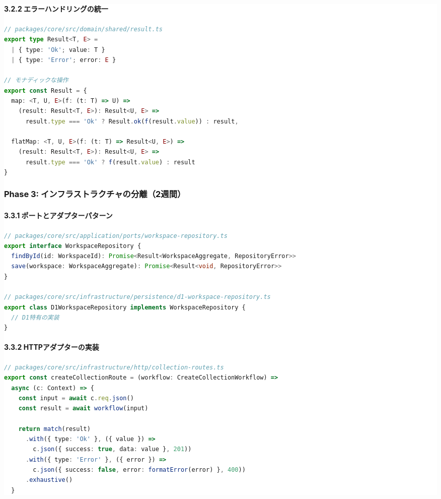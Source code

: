 #### 3.2.2 エラーハンドリングの統一

```typescript
// packages/core/src/domain/shared/result.ts
export type Result<T, E> = 
  | { type: 'Ok'; value: T }
  | { type: 'Error'; error: E }

// モナディックな操作
export const Result = {
  map: <T, U, E>(f: (t: T) => U) => 
    (result: Result<T, E>): Result<U, E> =>
      result.type === 'Ok' ? Result.ok(f(result.value)) : result,
  
  flatMap: <T, U, E>(f: (t: T) => Result<U, E>) => 
    (result: Result<T, E>): Result<U, E> =>
      result.type === 'Ok' ? f(result.value) : result
}
```

### Phase 3: インフラストラクチャの分離（2週間）

#### 3.3.1 ポートとアダプターパターン

```typescript
// packages/core/src/application/ports/workspace-repository.ts
export interface WorkspaceRepository {
  findById(id: WorkspaceId): Promise<Result<WorkspaceAggregate, RepositoryError>>
  save(workspace: WorkspaceAggregate): Promise<Result<void, RepositoryError>>
}

// packages/core/src/infrastructure/persistence/d1-workspace-repository.ts
export class D1WorkspaceRepository implements WorkspaceRepository {
  // D1特有の実装
}
```

#### 3.3.2 HTTPアダプターの実装

```typescript
// packages/core/src/infrastructure/http/collection-routes.ts
export const createCollectionRoute = (workflow: CreateCollectionWorkflow) => 
  async (c: Context) => {
    const input = await c.req.json()
    const result = await workflow(input)
    
    return match(result)
      .with({ type: 'Ok' }, ({ value }) => 
        c.json({ success: true, data: value }, 201))
      .with({ type: 'Error' }, ({ error }) => 
        c.json({ success: false, error: formatError(error) }, 400))
      .exhaustive()
  }
```
